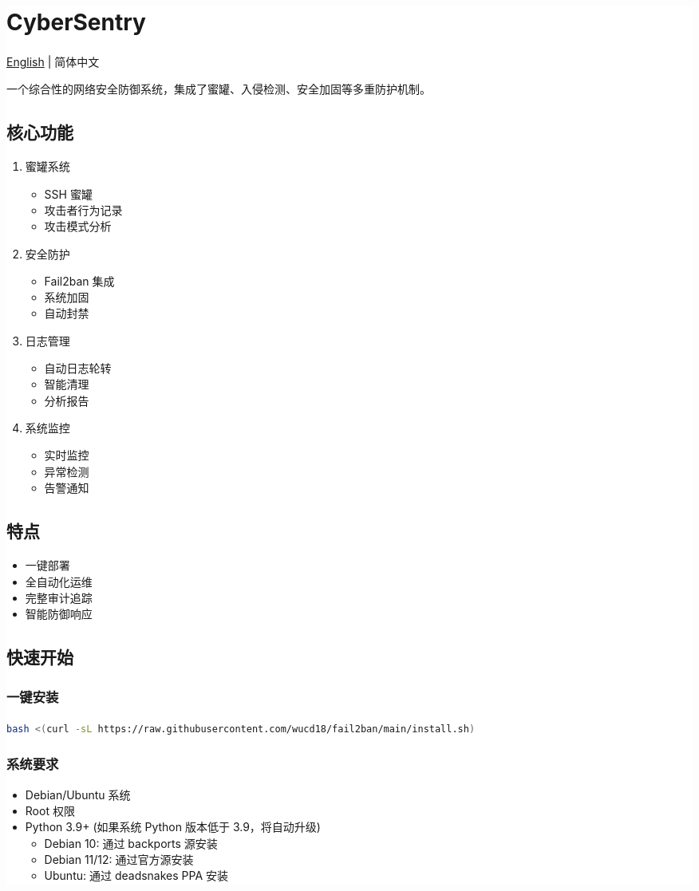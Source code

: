 # CyberSentry

[English](./README_EN.md) | 简体中文

一个综合性的网络安全防御系统，集成了蜜罐、入侵检测、安全加固等多重防护机制。

## 核心功能

1. 蜜罐系统
   - SSH 蜜罐
   - 攻击者行为记录
   - 攻击模式分析

2. 安全防护
   - Fail2ban 集成
   - 系统加固
   - 自动封禁

3. 日志管理
   - 自动日志轮转
   - 智能清理
   - 分析报告

4. 系统监控
   - 实时监控
   - 异常检测
   - 告警通知

## 特点
- 一键部署
- 全自动化运维
- 完整审计追踪
- 智能防御响应

## 快速开始

### 一键安装

```bash
bash <(curl -sL https://raw.githubusercontent.com/wucd18/fail2ban/main/install.sh)
```

### 系统要求

- Debian/Ubuntu 系统
- Root 权限
- Python 3.9+ (如果系统 Python 版本低于 3.9，将自动升级)
  - Debian 10: 通过 backports 源安装
  - Debian 11/12: 通过官方源安装
  - Ubuntu: 通过 deadsnakes PPA 安装
